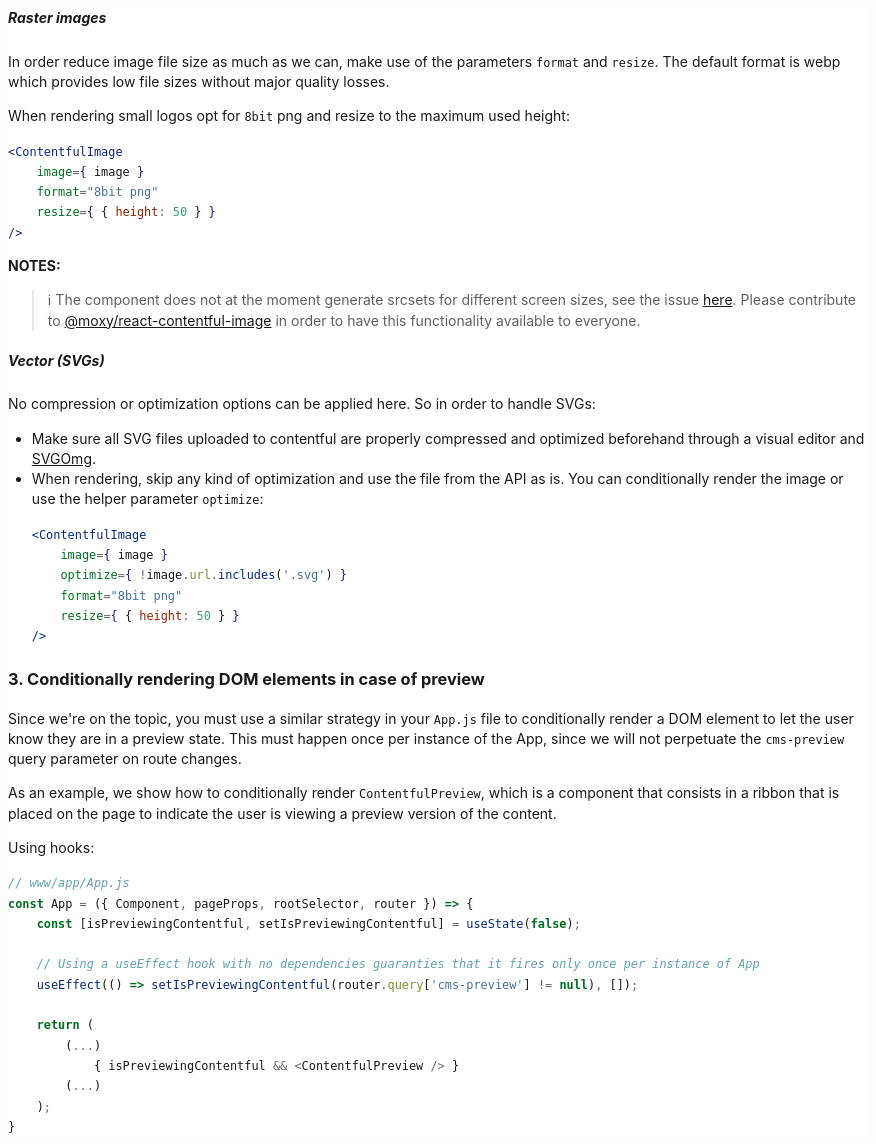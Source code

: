 ##### Raster images

In order reduce image file size as much as we can, make use of the parameters `format` and `resize`. The default format is webp which provides low file sizes without major quality losses.

When rendering small logos opt for `8bit` png and resize to the maximum used height:

```jsx
<ContentfulImage
    image={ image }
    format="8bit png"
    resize={ { height: 50 } }
/>
```

**NOTES:**

> ℹ️ The component does not at the moment generate srcsets for different screen sizes, see the issue [here](https://github.com/moxystudio/react-contentful-image/issues/5). Please contribute to [@moxy/react-contentful-image](https://github.com/moxystudio/react-contentful-image) in order to have this functionality available to everyone.

##### Vector (SVGs)

No compression or optimization options can be applied here. So in order to handle SVGs:

- Make sure all SVG files uploaded to contentful are properly compressed and optimized beforehand through a visual editor and [SVGOmg](https://jakearchibald.github.io/svgomg/).
- When rendering, skip any kind of optimization and use the file from the API as is. You can conditionally render the image or use the helper parameter `optimize`:
    ```jsx
    <ContentfulImage
        image={ image }
        optimize={ !image.url.includes('.svg') }
        format="8bit png"
        resize={ { height: 50 } }
    />
    ```

### 3. Conditionally rendering DOM elements in case of preview

Since we're on the topic, you must use a similar strategy in your `App.js` file to conditionally render a DOM element to let the user know they are in a preview state. This must happen once per instance of the App, since we will not perpetuate the `cms-preview` query parameter on route changes.

As an example, we show how to conditionally render `ContentfulPreview`, which is a component that consists in a ribbon that is placed on the page to indicate the user is viewing a preview version of the content.

Using hooks:

```js
// www/app/App.js
const App = ({ Component, pageProps, rootSelector, router }) => {
    const [isPreviewingContentful, setIsPreviewingContentful] = useState(false);

    // Using a useEffect hook with no dependencies guaranties that it fires only once per instance of App
    useEffect(() => setIsPreviewingContentful(router.query['cms-preview'] != null), []);

    return (
        (...)
            { isPreviewingContentful && <ContentfulPreview /> }
        (...)
    );
}
```
